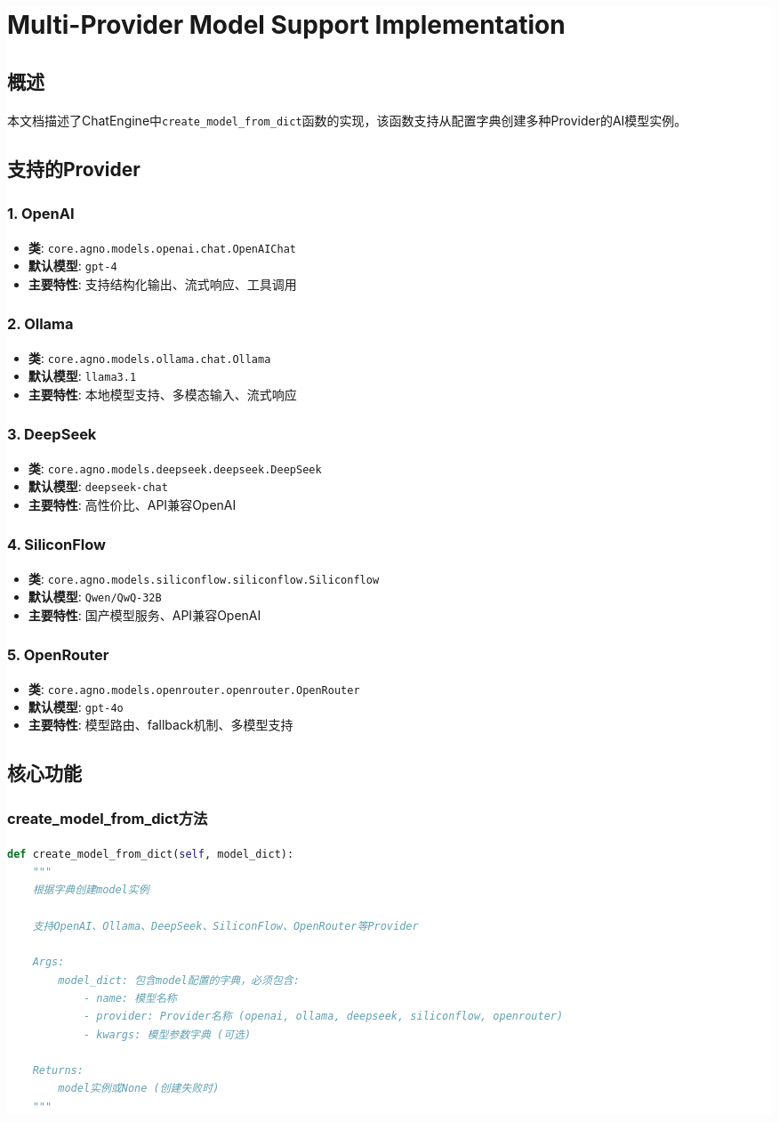 # Multi-Provider Model Support Implementation

## 概述

本文档描述了ChatEngine中`create_model_from_dict`函数的实现，该函数支持从配置字典创建多种Provider的AI模型实例。

## 支持的Provider

### 1. OpenAI
- **类**: `core.agno.models.openai.chat.OpenAIChat`
- **默认模型**: `gpt-4`
- **主要特性**: 支持结构化输出、流式响应、工具调用

### 2. Ollama
- **类**: `core.agno.models.ollama.chat.Ollama`
- **默认模型**: `llama3.1`
- **主要特性**: 本地模型支持、多模态输入、流式响应

### 3. DeepSeek
- **类**: `core.agno.models.deepseek.deepseek.DeepSeek`
- **默认模型**: `deepseek-chat`
- **主要特性**: 高性价比、API兼容OpenAI

### 4. SiliconFlow
- **类**: `core.agno.models.siliconflow.siliconflow.Siliconflow`
- **默认模型**: `Qwen/QwQ-32B`
- **主要特性**: 国产模型服务、API兼容OpenAI

### 5. OpenRouter
- **类**: `core.agno.models.openrouter.openrouter.OpenRouter`
- **默认模型**: `gpt-4o`
- **主要特性**: 模型路由、fallback机制、多模型支持

## 核心功能

### create_model_from_dict方法

```python
def create_model_from_dict(self, model_dict):
    """
    根据字典创建model实例

    支持OpenAI、Ollama、DeepSeek、SiliconFlow、OpenRouter等Provider

    Args:
        model_dict: 包含model配置的字典，必须包含:
            - name: 模型名称
            - provider: Provider名称 (openai, ollama, deepseek, siliconflow, openrouter)
            - kwargs: 模型参数字典 (可选)

    Returns:
        model实例或None (创建失败时)
    """
```
